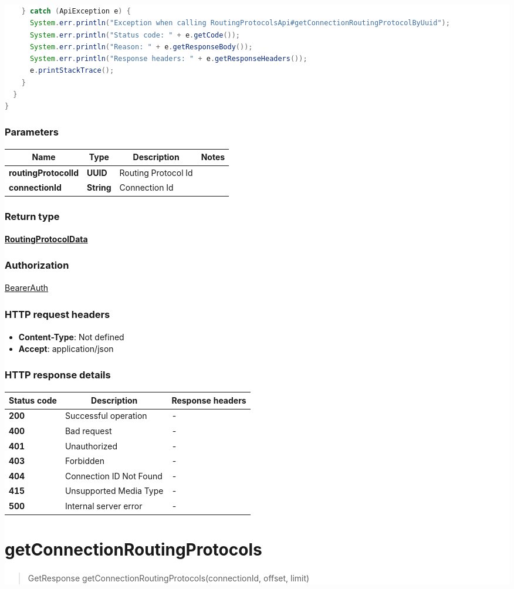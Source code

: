 ```java
    } catch (ApiException e) {
      System.err.println("Exception when calling RoutingProtocolsApi#getConnectionRoutingProtocolByUuid");
      System.err.println("Status code: " + e.getCode());
      System.err.println("Reason: " + e.getResponseBody());
      System.err.println("Response headers: " + e.getResponseHeaders());
      e.printStackTrace();
    }
  }
}
```

### Parameters

| Name | Type | Description  | Notes |
|------------- | ------------- | ------------- | -------------|
| **routingProtocolId** | **UUID**| Routing Protocol Id | |
| **connectionId** | **String**| Connection Id | |

### Return type

[**RoutingProtocolData**](RoutingProtocolData.md)

### Authorization

[BearerAuth](../README.md#BearerAuth)

### HTTP request headers

 - **Content-Type**: Not defined
 - **Accept**: application/json

### HTTP response details
| Status code | Description | Response headers |
|-------------|-------------|------------------|
| **200** | Successful operation |  -  |
| **400** | Bad request |  -  |
| **401** | Unauthorized |  -  |
| **403** | Forbidden |  -  |
| **404** | Connection ID Not Found |  -  |
| **415** | Unsupported Media Type |  -  |
| **500** | Internal server error |  -  |

<a name="getConnectionRoutingProtocols"></a>
# **getConnectionRoutingProtocols**
> GetResponse getConnectionRoutingProtocols(connectionId, offset, limit)
